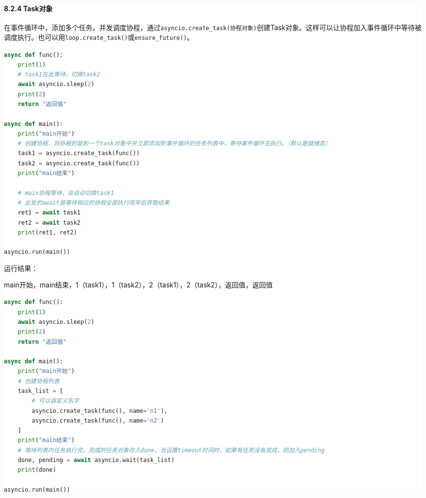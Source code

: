#### 8.2.4 Task对象

在事件循环中，添加多个任务。并发调度协程，通过`asyncio.create_task(协程对象)`创建Task对象。这样可以让协程加入事件循环中等待被调度执行。也可以用`loop.create_task()`或`ensure_future()`。

```python
async def func():
    print(1)
    # task1在此等待，切换task2
    await asyncio.sleep(2)
    print(2)
    return "返回值"

async def main():
    print("main开始")
    # 创建协程，将协程封装到一个task对象中并立即添加到事件循环的任务列表中，等待事件循环去执行。（默认是就绪态）
    task1 = asyncio.create_task(func())
    task2 = asyncio.create_task(func())
    print("main结束")
    
    # main协程等待，会自动切换task1
    # 此处的await是等待相应的协程全部执行完毕后获取结果
    ret1 = await task1
    ret2 = await task2
    print(ret1, ret2)
    
asyncio.run(main())
```

运行结果：

main开始，main结束，1（task1），1（task2），2（task1），2（task2），返回值，返回值

```python
async def func():
    print(1)
    await asyncio.sleep(2)
    print(2)
    return "返回值"

async def main():
    print("main开始")
    # 创建协程列表
    task_list = [
        # 可以自定义名字
        asyncio.create_task(func(), name='n1'),
        asyncio.create_task(func(), name='n2')
    ]
    print("main结束")
    # 等待列表内任务执行完，完成的任务对象存入done，当设置timeout时间时，如果有任务没有完成，则加入pending
    done, pending = await asyncio.wait(task_list)
    print(done)
    
asyncio.run(main())
```
